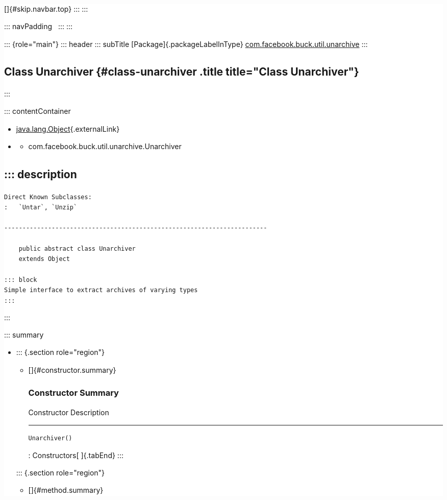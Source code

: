 </div>

[]{#skip.navbar.top}
:::
:::

::: navPadding
 
:::
:::

::: {role="main"}
::: header
::: subTitle
[Package]{.packageLabelInType} [com.facebook.buck.util.unarchive](package-summary.html)
:::

## Class Unarchiver {#class-unarchiver .title title="Class Unarchiver"}
:::

::: contentContainer
-   [java.lang.Object](http://docs.oracle.com/javase/7/docs/api/java/lang/Object.html?is-external=true "class or interface in java.lang"){.externalLink}

-   -   com.facebook.buck.util.unarchive.Unarchiver

::: description
-   

    Direct Known Subclasses:
    :   `Untar`, `Unzip`

    ------------------------------------------------------------------------

        public abstract class Unarchiver
        extends Object

    ::: block
    Simple interface to extract archives of varying types
    :::
:::

::: summary
-   ::: {.section role="region"}
    -   []{#constructor.summary}

        ### Constructor Summary

          Constructor      Description
          ---------------- -------------
          `Unarchiver()`    

          : Constructors[ ]{.tabEnd}
    :::

    ::: {.section role="region"}
    -   []{#method.summary}
